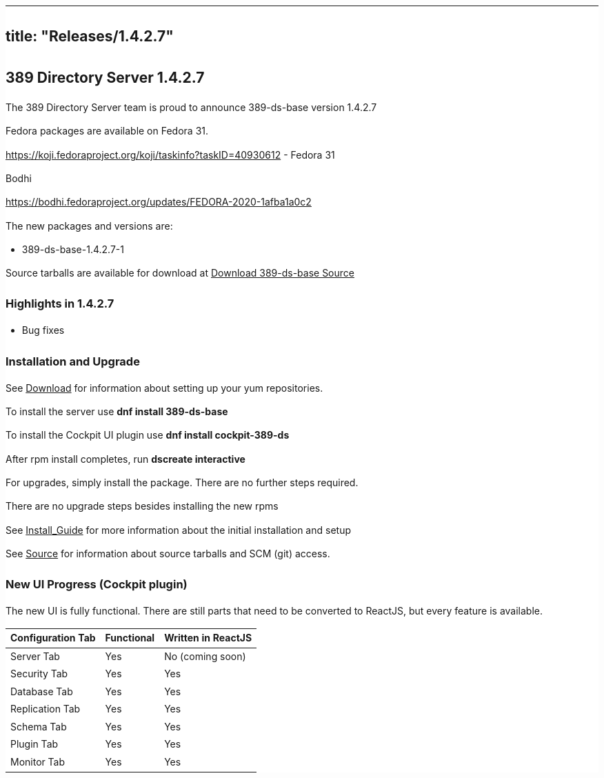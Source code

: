 
---
title: "Releases/1.4.2.7"
---

389 Directory Server 1.4.2.7
-----------------------------

The 389 Directory Server team is proud to announce 389-ds-base version 1.4.2.7

Fedora packages are available on Fedora 31.

<https://koji.fedoraproject.org/koji/taskinfo?taskID=40930612> - Fedora 31

Bodhi

<https://bodhi.fedoraproject.org/updates/FEDORA-2020-1afba1a0c2>

The new packages and versions are:

- 389-ds-base-1.4.2.7-1

Source tarballs are available for download at [Download 389-ds-base Source](https://releases.pagure.org/389-ds-base/389-ds-base-1.4.2.7.tar.bz2)

### Highlights in 1.4.2.7

- Bug fixes

### Installation and Upgrade 

See [Download](../download.html) for information about setting up your yum repositories.

To install the server use **dnf install 389-ds-base**

To install the Cockpit UI plugin use **dnf install cockpit-389-ds**

After rpm install completes, run **dscreate interactive**

For upgrades, simply install the package.  There are no further steps required.

There are no upgrade steps besides installing the new rpms 

See [Install\_Guide](../howto/howto-install-389.html) for more information about the initial installation and setup

See [Source](../development/source.html) for information about source tarballs and SCM (git) access.

### New UI Progress (Cockpit plugin)

The new UI is fully functional.  There are still parts that need to be converted to ReactJS, but every feature is available.

|Configuration Tab  |Functional  |Written in ReactJS |
|-------------------|------------|-------------------|
|Server Tab         |Yes         |No  (coming soon)  |
|Security Tab       |Yes         |Yes                |
|Database Tab       |Yes         |Yes                |
|Replication Tab    |Yes         |Yes                |
|Schema Tab         |Yes         |Yes                |
|Plugin Tab         |Yes         |Yes                |
|Monitor Tab        |Yes         |Yes                |
